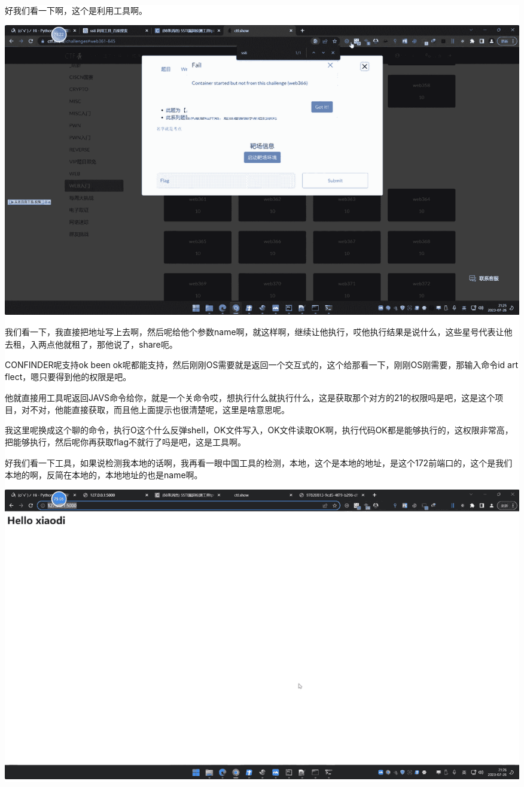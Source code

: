 好我们看一下啊，这个是利用工具啊。

![](img/4f35c1213d1007e26878f35f72713efc_327.png)

我们看一下，我直接把地址写上去啊，然后呢给他个参数name啊，就这样啊，继续让他执行，哎他执行结果是说什么，这些星号代表让他去租，入两点他就租了，那他说了，share呃。

CONFINDER呢支持ok been ok呢都能支持，然后刚刚OS需要就是返回一个交互式的，这个给那看一下，刚刚OS刚需要，那输入命令id art flect，嗯只要得到他的权限是吧。

他就直接用工具呢返回JAVS命令给你，就是一个关命令哎，想执行什么就执行什么，这是获取那个对方的21的权限吗是吧，这是这个项目，对不对，他能直接获取，而且他上面提示也很清楚呢，这里是啥意思呢。

我这里呢换成这个聊的命令，执行O这个什么反弹shell，OK文件写入，OK文件读取OK啊，执行代码OK都是能够执行的，这权限非常高，把能够执行，然后呢你再获取flag不就行了吗是吧，这是工具啊。

好我们看一下工具，如果说检测我本地的话啊，我再看一眼中国工具的检测，本地，这个是本地的地址，是这个172前端口的，这个是我们本地的啊，反简在本地的，本地地址的也是name啊。



![](img/4f35c1213d1007e26878f35f72713efc_329.png)
